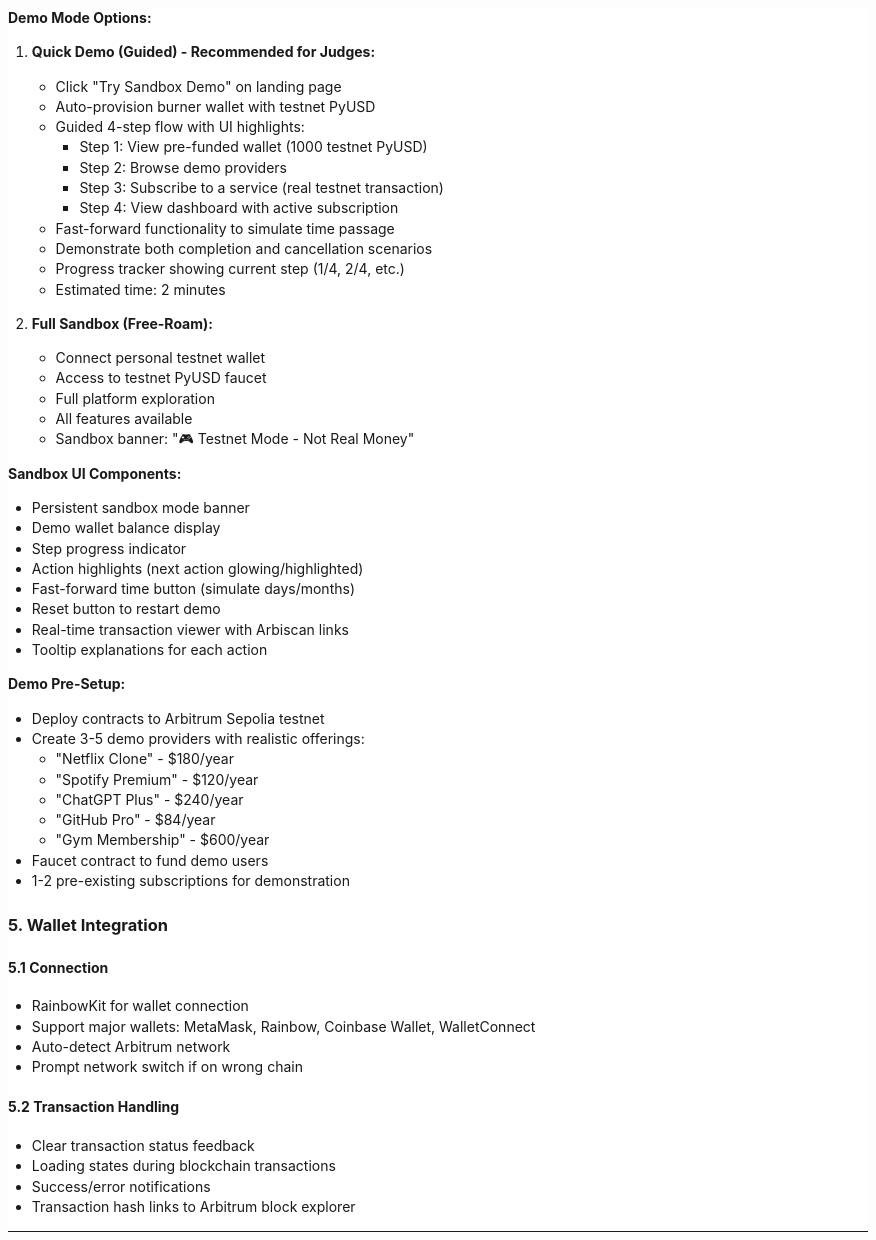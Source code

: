 **Demo Mode Options:**

1. **Quick Demo (Guided) - Recommended for Judges:**
   - Click "Try Sandbox Demo" on landing page
   - Auto-provision burner wallet with testnet PyUSD
   - Guided 4-step flow with UI highlights:
     - Step 1: View pre-funded wallet (1000 testnet PyUSD)
     - Step 2: Browse demo providers
     - Step 3: Subscribe to a service (real testnet transaction)
     - Step 4: View dashboard with active subscription
   - Fast-forward functionality to simulate time passage
   - Demonstrate both completion and cancellation scenarios
   - Progress tracker showing current step (1/4, 2/4, etc.)
   - Estimated time: 2 minutes

2. **Full Sandbox (Free-Roam):**
   - Connect personal testnet wallet
   - Access to testnet PyUSD faucet
   - Full platform exploration
   - All features available
   - Sandbox banner: "🎮 Testnet Mode - Not Real Money"

**Sandbox UI Components:**
- Persistent sandbox mode banner
- Demo wallet balance display
- Step progress indicator
- Action highlights (next action glowing/highlighted)
- Fast-forward time button (simulate days/months)
- Reset button to restart demo
- Real-time transaction viewer with Arbiscan links
- Tooltip explanations for each action

**Demo Pre-Setup:**
- Deploy contracts to Arbitrum Sepolia testnet
- Create 3-5 demo providers with realistic offerings:
  - "Netflix Clone" - $180/year
  - "Spotify Premium" - $120/year
  - "ChatGPT Plus" - $240/year
  - "GitHub Pro" - $84/year
  - "Gym Membership" - $600/year
- Faucet contract to fund demo users
- 1-2 pre-existing subscriptions for demonstration

### 5. Wallet Integration

#### 5.1 Connection
- RainbowKit for wallet connection
- Support major wallets: MetaMask, Rainbow, Coinbase Wallet, WalletConnect
- Auto-detect Arbitrum network
- Prompt network switch if on wrong chain

#### 5.2 Transaction Handling
- Clear transaction status feedback
- Loading states during blockchain transactions
- Success/error notifications
- Transaction hash links to Arbitrum block explorer

---